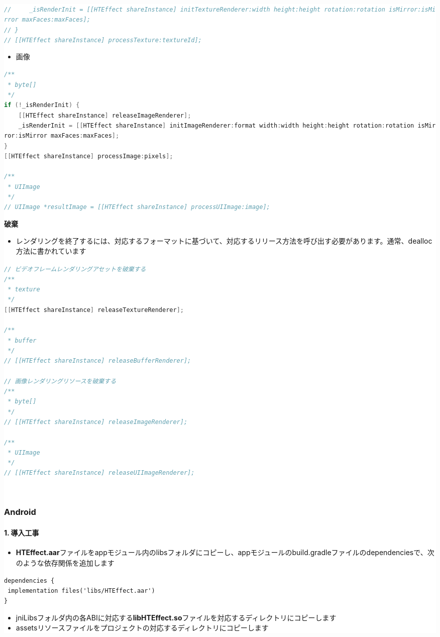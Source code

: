 ```objective-c
//     _isRenderInit = [[HTEffect shareInstance] initTextureRenderer:width height:height rotation:rotation isMirror:isMirror maxFaces:maxFaces];
// }
// [[HTEffect shareInstance] processTexture:textureId];
```

- 画像
```objective-c
/**
 * byte[]
 */
if (!_isRenderInit) {
    [[HTEffect shareInstance] releaseImageRenderer];
    _isRenderInit = [[HTEffect shareInstance] initImageRenderer:format width:width height:height rotation:rotation isMirror:isMirror maxFaces:maxFaces];
}
[[HTEffect shareInstance] processImage:pixels];

/**
 * UIImage
 */
// UIImage *resultImage = [[HTEffect shareInstance] processUIImage:image];
```

**破棄**
- レンダリングを終了するには、対応するフォーマットに基づいて、対応するリリース方法を呼び出す必要があります。通常、dealloc方法に書かれています
```objective-c
// ビデオフレームレンダリングアセットを破棄する
/**
 * texture
 */
[[HTEffect shareInstance] releaseTextureRenderer];

/**
 * buffer
 */
// [[HTEffect shareInstance] releaseBufferRenderer];

// 画像レンダリングリソースを破棄する
/**
 * byte[]
 */
// [[HTEffect shareInstance] releaseImageRenderer];

/**
 * UIImage
 */
// [[HTEffect shareInstance] releaseUIImageRenderer];
```
<br/>

### **Android**
#### **1. 導入工事**
- **HTEffect.aar**ファイルをappモジュール内のlibsフォルダにコピーし、appモジュールのbuild.gradleファイルのdependenciesで、次のような依存関係を追加します
```shell
dependencies {
 implementation files('libs/HTEffect.aar')
}
```
- jniLibsフォルダ内の各ABIに対応する**libHTEffect.so**ファイルを対応するディレクトリにコピーします
- assetsリソースファイルをプロジェクトの対応するディレクトリにコピーします
